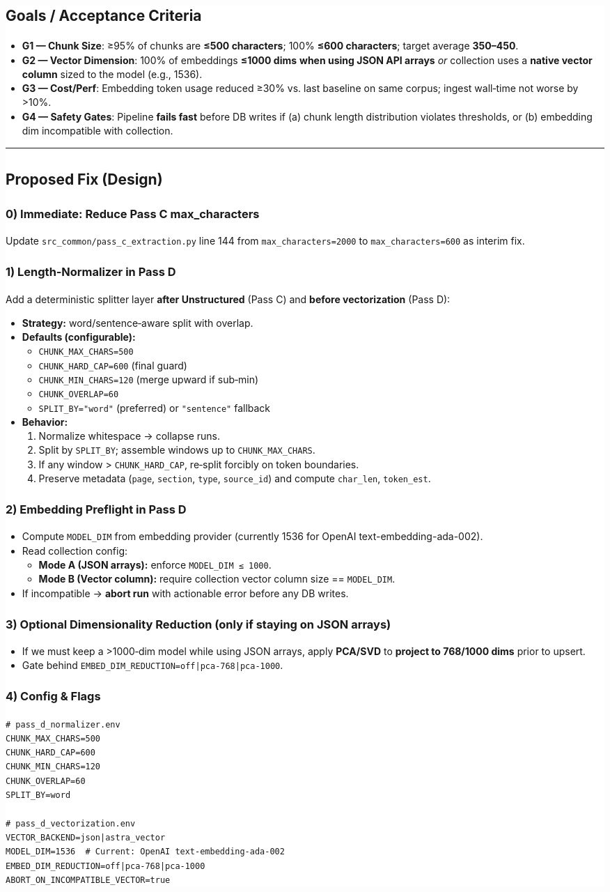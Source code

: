 ## Goals / Acceptance Criteria
- **G1 — Chunk Size**: ≥95% of chunks are **≤500 characters**; 100% **≤600 characters**; target average **350–450**.  
- **G2 — Vector Dimension**: 100% of embeddings **≤1000 dims** **when using JSON API arrays** *or* collection uses a **native vector column** sized to the model (e.g., 1536).  
- **G3 — Cost/Perf**: Embedding token usage reduced ≥30% vs. last baseline on same corpus; ingest wall‑time not worse by >10%.  
- **G4 — Safety Gates**: Pipeline **fails fast** before DB writes if (a) chunk length distribution violates thresholds, or (b) embedding dim incompatible with collection.

---

## Proposed Fix (Design)
### 0) Immediate: Reduce Pass C max_characters
Update `src_common/pass_c_extraction.py` line 144 from `max_characters=2000` to `max_characters=600` as interim fix.

### 1) Length‑Normalizer in **Pass D**
Add a deterministic splitter layer **after Unstructured** (Pass C) and **before vectorization** (Pass D):
- **Strategy:** word/sentence‑aware split with overlap.  
- **Defaults (configurable):**  
  - `CHUNK_MAX_CHARS=500`  
  - `CHUNK_HARD_CAP=600` (final guard)  
  - `CHUNK_MIN_CHARS=120` (merge upward if sub‑min)  
  - `CHUNK_OVERLAP=60`  
  - `SPLIT_BY="word"` (preferred) or `"sentence"` fallback  
- **Behavior:**  
  1) Normalize whitespace → collapse runs.  
  2) Split by `SPLIT_BY`; assemble windows up to `CHUNK_MAX_CHARS`.  
  3) If any window > `CHUNK_HARD_CAP`, re‑split forcibly on token boundaries.  
  4) Preserve metadata (`page`, `section`, `type`, `source_id`) and compute `char_len`, `token_est`.

### 2) Embedding Preflight in **Pass D**
- Compute `MODEL_DIM` from embedding provider (currently 1536 for OpenAI text-embedding-ada-002).  
- Read collection config:  
  - **Mode A (JSON arrays):** enforce `MODEL_DIM ≤ 1000`.  
  - **Mode B (Vector column):** require collection vector column size == `MODEL_DIM`.  
- If incompatible → **abort run** with actionable error before any DB writes.

### 3) Optional Dimensionality Reduction (only if staying on JSON arrays)
- If we must keep a >1000‑dim model while using JSON arrays, apply **PCA/SVD** to **project to 768/1000 dims** prior to upsert.  
- Gate behind `EMBED_DIM_REDUCTION=off|pca-768|pca-1000`.

### 4) Config & Flags
```
# pass_d_normalizer.env
CHUNK_MAX_CHARS=500
CHUNK_HARD_CAP=600
CHUNK_MIN_CHARS=120
CHUNK_OVERLAP=60
SPLIT_BY=word

# pass_d_vectorization.env  
VECTOR_BACKEND=json|astra_vector
MODEL_DIM=1536  # Current: OpenAI text-embedding-ada-002
EMBED_DIM_REDUCTION=off|pca-768|pca-1000
ABORT_ON_INCOMPATIBLE_VECTOR=true
```